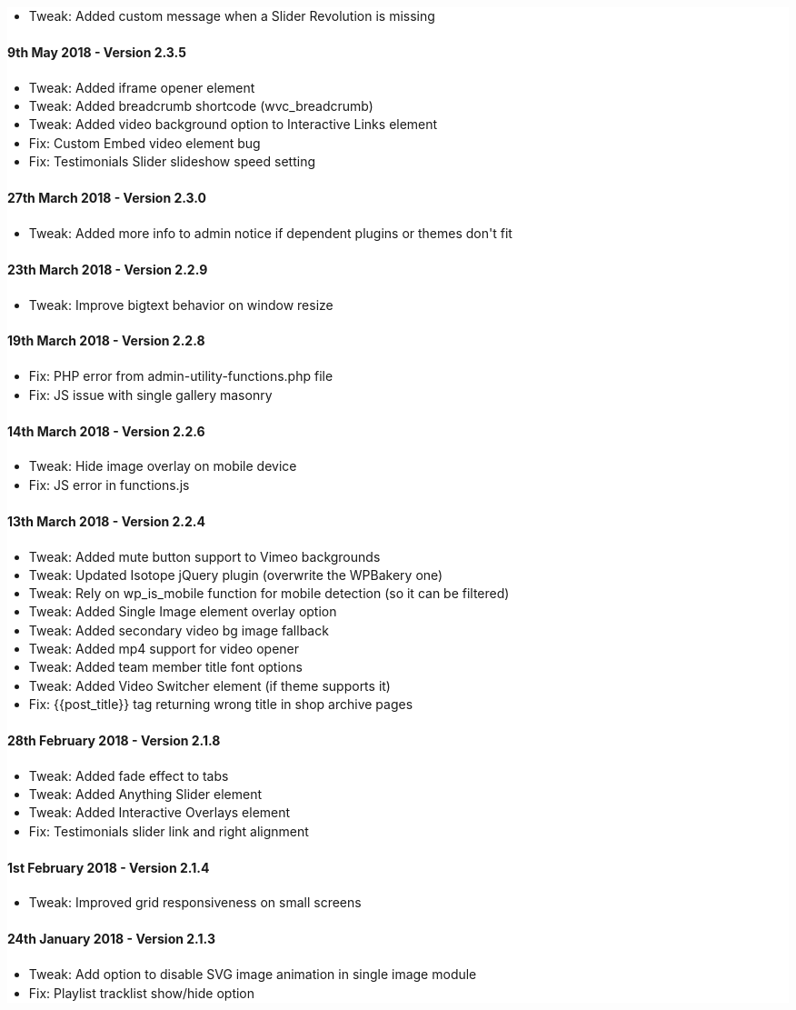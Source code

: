 -   Tweak: Added custom message when a Slider Revolution is missing

#### 9th May 2018 - Version 2.3.5

-   Tweak: Added iframe opener element
-   Tweak: Added breadcrumb shortcode (wvc_breadcrumb)
-   Tweak: Added video background option to Interactive Links element
-   Fix: Custom Embed video element bug
-   Fix: Testimonials Slider slideshow speed setting

#### 27th March 2018 - Version 2.3.0

-   Tweak: Added more info to admin notice if dependent plugins or themes don't fit

#### 23th March 2018 - Version 2.2.9

-   Tweak: Improve bigtext behavior on window resize

#### 19th March 2018 - Version 2.2.8

-   Fix: PHP error from admin-utility-functions.php file
-   Fix: JS issue with single gallery masonry

#### 14th March 2018 - Version 2.2.6

-   Tweak: Hide image overlay on mobile device
-   Fix: JS error in functions.js

#### 13th March 2018 - Version 2.2.4

-   Tweak: Added mute button support to Vimeo backgrounds
-   Tweak: Updated Isotope jQuery plugin (overwrite the WPBakery one)
-   Tweak: Rely on wp_is_mobile function for mobile detection (so it can be filtered)
-   Tweak: Added Single Image element overlay option
-   Tweak: Added secondary video bg image fallback
-   Tweak: Added mp4 support for video opener
-   Tweak: Added team member title font options
-   Tweak: Added Video Switcher element (if theme supports it)
-   Fix: {{post_title}} tag returning wrong title in shop archive pages

#### 28th February 2018 - Version 2.1.8

-   Tweak: Added fade effect to tabs
-   Tweak: Added Anything Slider element
-   Tweak: Added Interactive Overlays element
-   Fix: Testimonials slider link and right alignment

#### 1st February 2018 - Version 2.1.4

-   Tweak: Improved grid responsiveness on small screens

#### 24th January 2018 - Version 2.1.3

-   Tweak: Add option to disable SVG image animation in single image module
-   Fix: Playlist tracklist show/hide option
